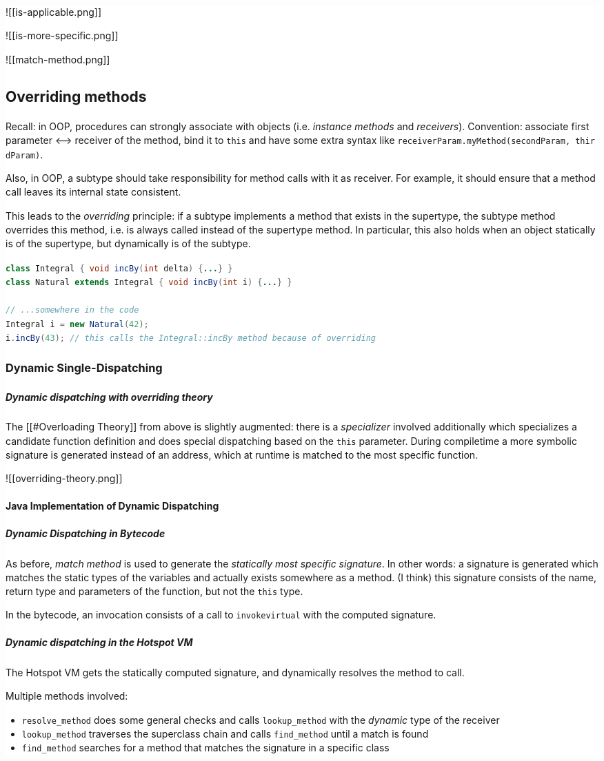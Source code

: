 
![[is-applicable.png]]

![[is-more-specific.png]]

![[match-method.png]]

## Overriding methods
Recall: in OOP, procedures can strongly associate with objects (i.e. *instance methods* and *receivers*). Convention: associate first parameter <--> receiver of the method, bind it to `this` and have some extra syntax like `receiverParam.myMethod(secondParam, thirdParam)`.

Also, in OOP, a subtype should take responsibility for method calls with it as receiver. For example, it should ensure that a method call leaves its internal state consistent.

This leads to the *overriding* principle: if a subtype implements a method that exists in the supertype, the subtype method overrides this method, i.e. is always called instead of the supertype method. In particular, this also holds when an object statically is of the supertype, but dynamically is of the subtype.

```java
class Integral { void incBy(int delta) {...} }
class Natural extends Integral { void incBy(int i) {...} }

// ...somewhere in the code
Integral i = new Natural(42);
i.incBy(43); // this calls the Integral::incBy method because of overriding
```

### Dynamic Single-Dispatching
##### Dynamic dispatching with overriding theory
The [[#Overloading Theory]] from above is slightly augmented: there is a *specializer* involved additionally which specializes a candidate function definition and does special dispatching based on the `this` parameter. During compiletime a more symbolic signature is generated instead of an address, which at runtime is matched to the most specific function.

![[overriding-theory.png]]

#### Java Implementation of Dynamic Dispatching
##### Dynamic Dispatching in Bytecode
As before, *match method* is used to generate the *statically most specific signature*. In other words: a signature is generated which matches the static types of the variables and actually exists somewhere as a method. (I think) this signature consists of the name, return type and parameters of the function, but not the `this` type.

In the bytecode, an invocation consists of a call to `invokevirtual` with the computed signature.

##### Dynamic dispatching in the Hotspot VM
The Hotspot VM gets the statically computed signature, and dynamically resolves the method to call.

Multiple methods involved:
- `resolve_method` does some general checks and calls `lookup_method` with the *dynamic* type of the receiver
- `lookup_method` traverses the superclass chain and calls `find_method` until a match is found
- `find_method` searches for a method that matches the signature in a specific class
